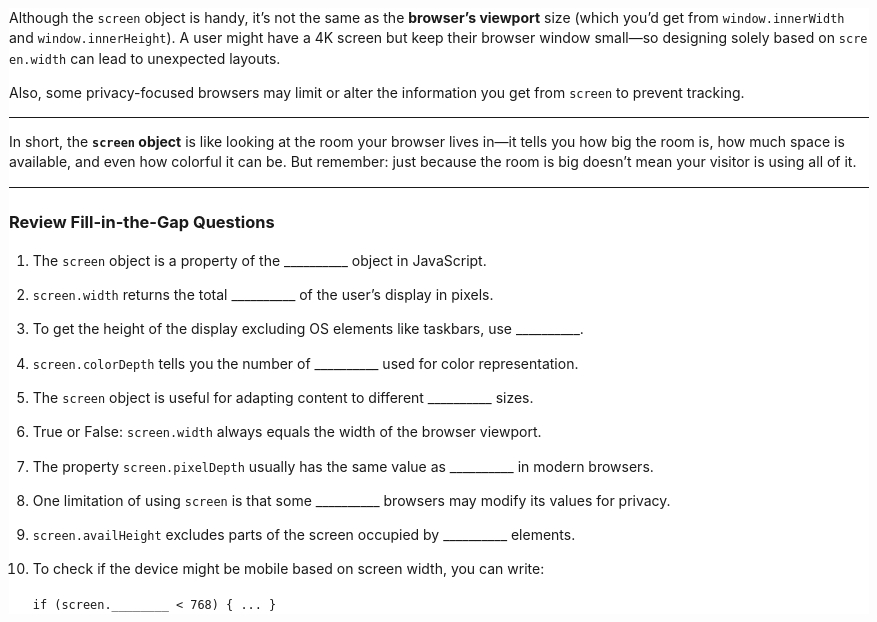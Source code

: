 Although the `screen` object is handy, it’s not the same as the **browser’s viewport** size (which you’d get from `window.innerWidth` and `window.innerHeight`). A user might have a 4K screen but keep their browser window small—so designing solely based on `screen.width` can lead to unexpected layouts.

Also, some privacy-focused browsers may limit or alter the information you get from `screen` to prevent tracking.

---

In short, the **`screen` object** is like looking at the room your browser lives in—it tells you how big the room is, how much space is available, and even how colorful it can be. But remember: just because the room is big doesn’t mean your visitor is using all of it.

---

### **Review Fill-in-the-Gap Questions**

1. The `screen` object is a property of the \_\_\_\_\_\_\_\_\_\_ object in JavaScript.
2. `screen.width` returns the total \_\_\_\_\_\_\_\_\_\_ of the user’s display in pixels.
3. To get the height of the display excluding OS elements like taskbars, use \_\_\_\_\_\_\_\_\_\_.
4. `screen.colorDepth` tells you the number of \_\_\_\_\_\_\_\_\_\_ used for color representation.
5. The `screen` object is useful for adapting content to different \_\_\_\_\_\_\_\_\_\_ sizes.
6. True or False: `screen.width` always equals the width of the browser viewport.
7. The property `screen.pixelDepth` usually has the same value as \_\_\_\_\_\_\_\_\_\_ in modern browsers.
8. One limitation of using `screen` is that some \_\_\_\_\_\_\_\_\_\_ browsers may modify its values for privacy.
9. `screen.availHeight` excludes parts of the screen occupied by \_\_\_\_\_\_\_\_\_\_ elements.
10. To check if the device might be mobile based on screen width, you can write:

    ```
    if (screen.________ < 768) { ... }
    ```
